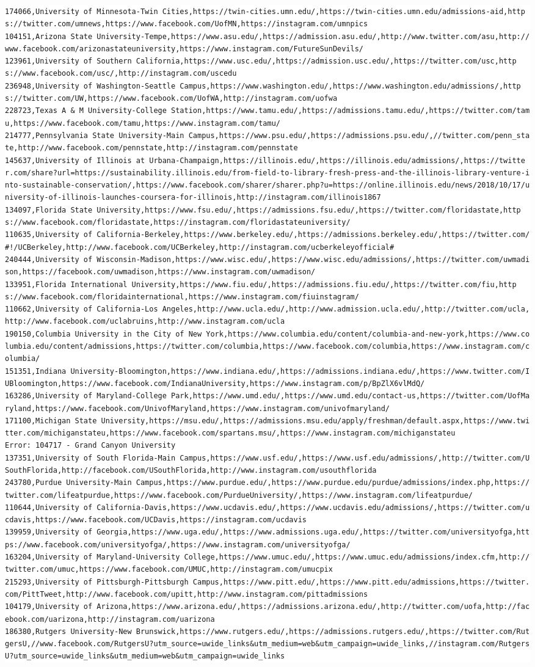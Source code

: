     174066,University of Minnesota-Twin Cities,https://twin-cities.umn.edu/,https://twin-cities.umn.edu/admissions-aid,https://twitter.com/umnews,https://www.facebook.com/UofMN,https://instagram.com/umnpics
    104151,Arizona State University-Tempe,https://www.asu.edu/,https://admission.asu.edu/,http://www.twitter.com/asu,http://www.facebook.com/arizonastateuniversity,https://www.instagram.com/FutureSunDevils/
    123961,University of Southern California,https://www.usc.edu/,https://admission.usc.edu/,https://twitter.com/usc,https://www.facebook.com/usc/,http://instagram.com/uscedu
    236948,University of Washington-Seattle Campus,https://www.washington.edu/,https://www.washington.edu/admissions/,https://twitter.com/UW,https://www.facebook.com/UofWA,http://instagram.com/uofwa
    228723,Texas A & M University-College Station,https://www.tamu.edu/,https://admissions.tamu.edu/,https://twitter.com/tamu,https://www.facebook.com/tamu,https://www.instagram.com/tamu/
    214777,Pennsylvania State University-Main Campus,https://www.psu.edu/,https://admissions.psu.edu/,//twitter.com/penn_state,http://www.facebook.com/pennstate,http://instagram.com/pennstate
    145637,University of Illinois at Urbana-Champaign,https://illinois.edu/,https://illinois.edu/admissions/,https://twitter.com/share?url=https://sustainability.illinois.edu/from-field-to-library-fresh-press-and-the-illinois-library-venture-into-sustainable-conservation/,https://www.facebook.com/sharer/sharer.php?u=https://online.illinois.edu/news/2018/10/17/university-of-illinois-launches-coursera-for-illinois,http://instagram.com/illinois1867
    134097,Florida State University,https://www.fsu.edu/,https://admissions.fsu.edu/,https://twitter.com/floridastate,https://www.facebook.com/floridastate,https://instagram.com/floridastateuniversity/
    110635,University of California-Berkeley,https://www.berkeley.edu/,https://admissions.berkeley.edu/,https://twitter.com/#!/UCBerkeley,http://www.facebook.com/UCBerkeley,http://instagram.com/ucberkeleyofficial#
    240444,University of Wisconsin-Madison,https://www.wisc.edu/,https://www.wisc.edu/admissions/,https://twitter.com/uwmadison,https://facebook.com/uwmadison,https://www.instagram.com/uwmadison/
    133951,Florida International University,https://www.fiu.edu/,https://admissions.fiu.edu/,https://twitter.com/fiu,https://www.facebook.com/floridainternational,https://www.instagram.com/fiuinstagram/
    110662,University of California-Los Angeles,http://www.ucla.edu/,http://www.admission.ucla.edu/,http://twitter.com/ucla,http://www.facebook.com/uclabruins,http://www.instagram.com/ucla
    190150,Columbia University in the City of New York,https://www.columbia.edu/content/columbia-and-new-york,https://www.columbia.edu/content/admissions,https://twitter.com/columbia,https://www.facebook.com/columbia,https://www.instagram.com/columbia/
    151351,Indiana University-Bloomington,https://www.indiana.edu/,https://admissions.indiana.edu/,https://www.twitter.com/IUBloomington,https://www.facebook.com/IndianaUniversity,https://www.instagram.com/p/BpZlX6vlMdQ/
    163286,University of Maryland-College Park,https://www.umd.edu/,https://www.umd.edu/contact-us,https://twitter.com/UofMaryland,https://www.facebook.com/UnivofMaryland,https://www.instagram.com/univofmaryland/
    171100,Michigan State University,https://msu.edu/,https://admissions.msu.edu/apply/freshman/default.aspx,https://www.twitter.com/michiganstateu,https://www.facebook.com/spartans.msu/,https://www.instagram.com/michiganstateu
    Error: 104717 - Grand Canyon University
    137351,University of South Florida-Main Campus,https://www.usf.edu/,https://www.usf.edu/admissions/,http://twitter.com/USouthFlorida,http://facebook.com/USouthFlorida,http://www.instagram.com/usouthflorida
    243780,Purdue University-Main Campus,https://www.purdue.edu/,https://www.purdue.edu/purdue/admissions/index.php,https://twitter.com/lifeatpurdue,https://www.facebook.com/PurdueUniversity/,https://www.instagram.com/lifeatpurdue/
    110644,University of California-Davis,https://www.ucdavis.edu/,https://www.ucdavis.edu/admissions/,https://twitter.com/ucdavis,https://www.facebook.com/UCDavis,https://instagram.com/ucdavis
    139959,University of Georgia,https://www.uga.edu/,https://www.admissions.uga.edu/,https://twitter.com/universityofga,https://www.facebook.com/universityofga/,https://www.instagram.com/universityofga/
    163204,University of Maryland-University College,https://www.umuc.edu/,https://www.umuc.edu/admissions/index.cfm,http://twitter.com/umuc,https://www.facebook.com/UMUC,http://instagram.com/umucpix
    215293,University of Pittsburgh-Pittsburgh Campus,https://www.pitt.edu/,https://www.pitt.edu/admissions,https://twitter.com/PittTweet,http://www.facebook.com/upitt,http://www.instagram.com/pittadmissions
    104179,University of Arizona,https://www.arizona.edu/,https://admissions.arizona.edu/,http://twitter.com/uofa,http://facebook.com/uarizona,http://instagram.com/uarizona
    186380,Rutgers University-New Brunswick,https://www.rutgers.edu/,https://admissions.rutgers.edu/,https://twitter.com/RutgersU,//www.facebook.com/RutgersU?utm_source=uwide_links&utm_medium=web&utm_campaign=uwide_links,//instagram.com/RutgersU?utm_source=uwide_links&utm_medium=web&utm_campaign=uwide_links